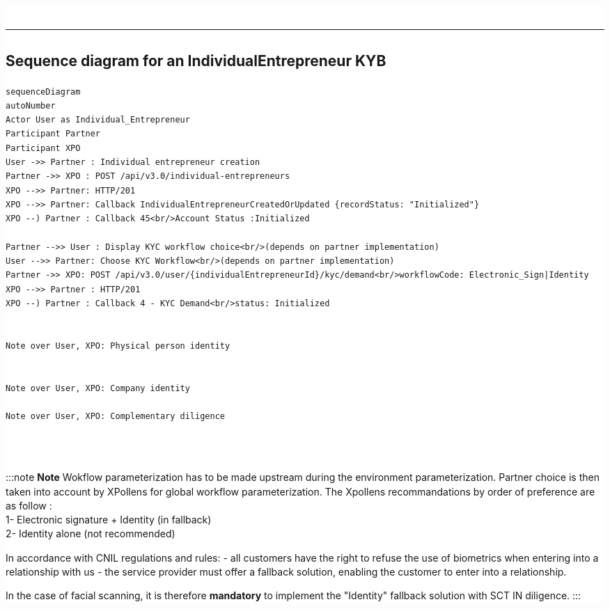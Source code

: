 <br/>

* * *

## Sequence diagram for an IndividualEntrepreneur KYB

```mermaid
sequenceDiagram
autoNumber
Actor User as Individual_Entrepreneur
Participant Partner
Participant XPO
User ->> Partner : Individual entrepreneur creation
Partner ->> XPO : POST /api/v3.0/individual-entrepreneurs
XPO -->> Partner: HTTP/201
XPO -->> Partner: Callback IndividualEntrepreneurCreatedOrUpdated {recordStatus: "Initialized"}
XPO --) Partner : Callback 45<br/>Account Status :Initialized

Partner -->> User : Display KYC workflow choice<br/>(depends on partner implementation)
User -->> Partner: Choose KYC Workflow<br/>(depends on partner implementation)
Partner ->> XPO: POST /api/v3.0/user/{individualEntrepreneurId}/kyc/demand<br/>workflowCode: Electronic_Sign|Identity
XPO -->> Partner : HTTP/201
XPO --) Partner : Callback 4 - KYC Demand<br/>status: Initialized


Note over User, XPO: Physical person identity


Note over User, XPO: Company identity

Note over User, XPO: Complementary diligence
```

<br/><br/>

:::note  **Note**
Wokflow parameterization has to be made upstream during the environment parameterization. Partner choice is then taken into account by XPollens for global workflow parameterization. The Xpollens recommandations by order of preference are as follow :
<br/>
1- Electronic signature + Identity (in fallback)  
2- Identity alone (not recommended)  

In accordance with CNIL regulations and rules:
	- all customers have the right to refuse the use of biometrics when entering into a relationship with us
	- the service provider must offer a fallback solution, enabling the customer to enter into a relationship.

In the case of facial scanning, it is therefore **mandatory** to implement the "Identity" fallback solution with SCT IN diligence.
:::
